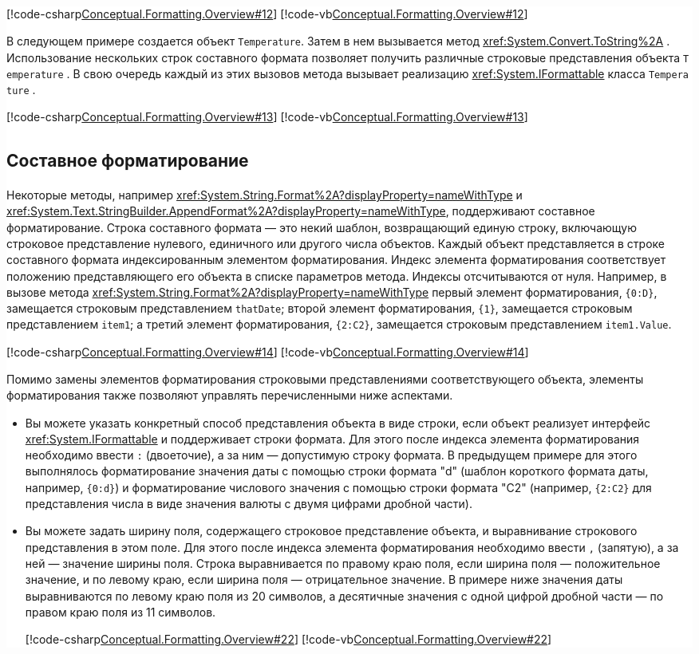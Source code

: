 [!code-csharp[Conceptual.Formatting.Overview#12](../../../samples/snippets/csharp/VS_Snippets_CLR/conceptual.formatting.overview/cs/iformattable.cs#12)]
[!code-vb[Conceptual.Formatting.Overview#12](../../../samples/snippets/visualbasic/VS_Snippets_CLR/conceptual.formatting.overview/vb/iformattable.vb#12)]

В следующем примере создается объект `Temperature`. Затем в нем вызывается метод <xref:System.Convert.ToString%2A> . Использование нескольких строк составного формата позволяет получить различные строковые представления объекта `Temperature` . В свою очередь каждый из этих вызовов метода вызывает реализацию <xref:System.IFormattable> класса `Temperature` .

[!code-csharp[Conceptual.Formatting.Overview#13](../../../samples/snippets/csharp/VS_Snippets_CLR/conceptual.formatting.overview/cs/iformattable.cs#13)]
[!code-vb[Conceptual.Formatting.Overview#13](../../../samples/snippets/visualbasic/VS_Snippets_CLR/conceptual.formatting.overview/vb/iformattable.vb#13)]

## <a name="composite-formatting"></a>Составное форматирование

Некоторые методы, например <xref:System.String.Format%2A?displayProperty=nameWithType> и <xref:System.Text.StringBuilder.AppendFormat%2A?displayProperty=nameWithType>, поддерживают составное форматирование. Строка составного формата — это некий шаблон, возвращающий единую строку, включающую строковое представление нулевого, единичного или другого числа объектов. Каждый объект представляется в строке составного формата индексированным элементом форматирования. Индекс элемента форматирования соответствует положению представляющего его объекта в списке параметров метода. Индексы отсчитываются от нуля. Например, в вызове метода <xref:System.String.Format%2A?displayProperty=nameWithType> первый элемент форматирования, `{0:D}`, замещается строковым представлением `thatDate`; второй элемент форматирования, `{1}`, замещается строковым представлением `item1`; а третий элемент форматирования, `{2:C2}`, замещается строковым представлением `item1.Value`.

[!code-csharp[Conceptual.Formatting.Overview#14](../../../samples/snippets/csharp/VS_Snippets_CLR/conceptual.formatting.overview/cs/composite1.cs#14)]
[!code-vb[Conceptual.Formatting.Overview#14](../../../samples/snippets/visualbasic/VS_Snippets_CLR/conceptual.formatting.overview/vb/composite1.vb#14)]

Помимо замены элементов форматирования строковыми представлениями соответствующего объекта, элементы форматирования также позволяют управлять перечисленными ниже аспектами.

- Вы можете указать конкретный способ представления объекта в виде строки, если объект реализует интерфейс <xref:System.IFormattable> и поддерживает строки формата. Для этого после индекса элемента форматирования необходимо ввести `:` (двоеточие), а за ним — допустимую строку формата. В предыдущем примере для этого выполнялось форматирование значения даты с помощью строки формата "d" (шаблон короткого формата даты, например, `{0:d}`) и форматирование числового значения с помощью строки формата "C2" (например, `{2:C2}` для представления числа в виде значения валюты с двумя цифрами дробной части).

- Вы можете задать ширину поля, содержащего строковое представление объекта, и выравнивание строкового представления в этом поле. Для этого после индекса элемента форматирования необходимо ввести `,` (запятую), а за ней — значение ширины поля. Строка выравнивается по правому краю поля, если ширина поля — положительное значение, и по левому краю, если ширина поля — отрицательное значение. В примере ниже значения даты выравниваются по левому краю поля из 20 символов, а десятичные значения с одной цифрой дробной части — по правом краю поля из 11 символов.

     [!code-csharp[Conceptual.Formatting.Overview#22](../../../samples/snippets/csharp/VS_Snippets_CLR/conceptual.formatting.overview/cs/composite2.cs#22)]
     [!code-vb[Conceptual.Formatting.Overview#22](../../../samples/snippets/visualbasic/VS_Snippets_CLR/conceptual.formatting.overview/vb/composite2.vb#22)]
